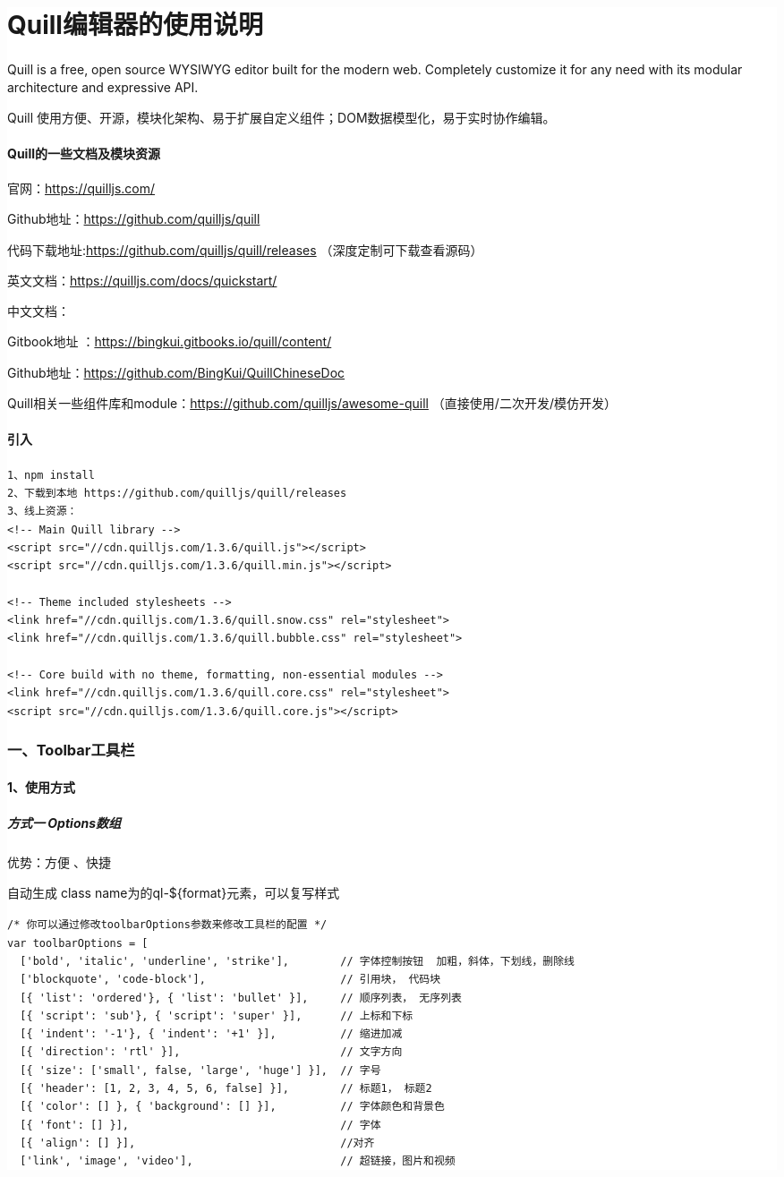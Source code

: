 # Quill编辑器的使用说明

Quill is a free, open source WYSIWYG editor built for the modern web. Completely customize it for any need with its modular architecture and expressive API.

Quill 使用方便、开源，模块化架构、易于扩展自定义组件；DOM数据模型化，易于实时协作编辑。

#### Quill的一些文档及模块资源

官网：https://quilljs.com/

Github地址：https://github.com/quilljs/quill

代码下载地址:https://github.com/quilljs/quill/releases   （深度定制可下载查看源码）

英文文档：https://quilljs.com/docs/quickstart/

中文文档：

Gitbook地址 ：https://bingkui.gitbooks.io/quill/content/

Github地址：https://github.com/BingKui/QuillChineseDoc

Quill相关一些组件库和module：https://github.com/quilljs/awesome-quill （直接使用/二次开发/模仿开发）

#### 引入

```
1、npm install
2、下载到本地 https://github.com/quilljs/quill/releases 
3、线上资源：
<!-- Main Quill library -->
<script src="//cdn.quilljs.com/1.3.6/quill.js"></script>
<script src="//cdn.quilljs.com/1.3.6/quill.min.js"></script>

<!-- Theme included stylesheets -->
<link href="//cdn.quilljs.com/1.3.6/quill.snow.css" rel="stylesheet">
<link href="//cdn.quilljs.com/1.3.6/quill.bubble.css" rel="stylesheet">

<!-- Core build with no theme, formatting, non-essential modules -->
<link href="//cdn.quilljs.com/1.3.6/quill.core.css" rel="stylesheet">
<script src="//cdn.quilljs.com/1.3.6/quill.core.js"></script>
```

### 一、Toolbar工具栏

#### 1、使用方式

##### 方式一  Options数组

优势：方便 、快捷

自动生成 class name为的ql-${format}元素，可以复写样式

```
/* 你可以通过修改toolbarOptions参数来修改工具栏的配置 */
var toolbarOptions = [
  ['bold', 'italic', 'underline', 'strike'],        // 字体控制按钮  加粗，斜体，下划线，删除线
  ['blockquote', 'code-block'],                     // 引用块， 代码块
  [{ 'list': 'ordered'}, { 'list': 'bullet' }],     // 顺序列表， 无序列表
  [{ 'script': 'sub'}, { 'script': 'super' }],      // 上标和下标
  [{ 'indent': '-1'}, { 'indent': '+1' }],          // 缩进加减
  [{ 'direction': 'rtl' }],                         // 文字方向
  [{ 'size': ['small', false, 'large', 'huge'] }],  // 字号
  [{ 'header': [1, 2, 3, 4, 5, 6, false] }],        // 标题1， 标题2
  [{ 'color': [] }, { 'background': [] }],          // 字体颜色和背景色
  [{ 'font': [] }],                                 // 字体
  [{ 'align': [] }],                                //对齐
  ['link', 'image', 'video'],                       // 超链接，图片和视频
```